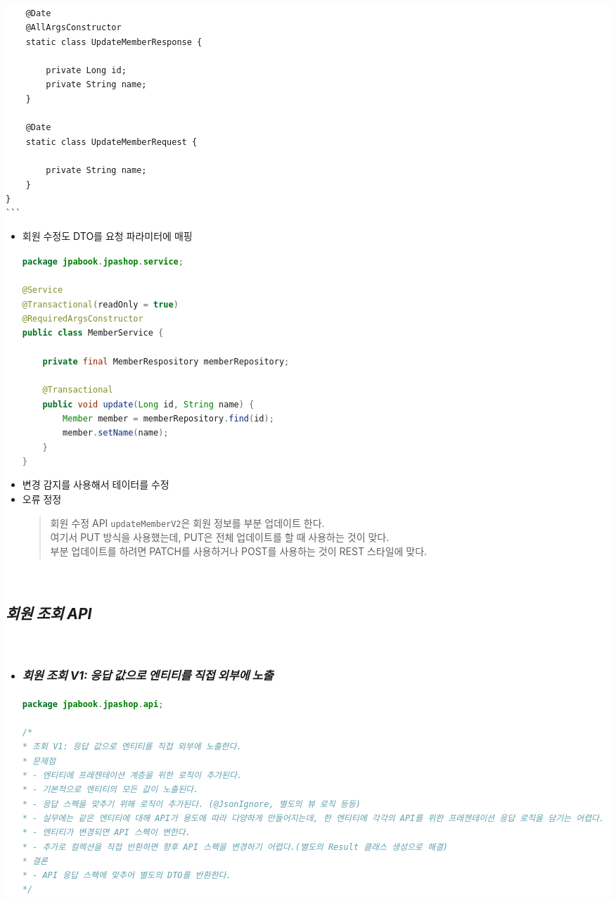         @Date
        @AllArgsConstructor
        static class UpdateMemberResponse {

            private Long id;
            private String name;
        }

        @Date
        static class UpdateMemberRequest {

            private String name;
        }
    }
    ```
  * 회원 수정도 DTO를 요청 파라미터에 매핑
    ```Java
    package jpabook.jpashop.service;

    @Service
    @Transactional(readOnly = true)
    @RequiredArgsConstructor
    public class MemberService {
        
        private final MemberRespository memberRepository;

        @Transactional
        public void update(Long id, String name) {
            Member member = memberRepository.find(id);
            member.setName(name);
        }
    }
    ```
  * 변경 감지를 사용해서 테이터를 수정
  * 오류 정정
    >회원 수정 API `updateMemberV2`은 회원 정보를 부분 업데이트 한다.    
    여기서 PUT 방식을 사용했는데, PUT은 전체 업데이트를 할 때 사용하는 것이 맞다.   
    부분 업데이트를 하려면 PATCH를 사용하거나 POST를 사용하는 것이 REST 스타일에 맞다.   

<br>

## _회원 조회 API_

<br>

* ### _회원 조회 V1: 응답 값으로 엔티티를 직접 외부에 노출_ 
    ```Java
    package jpabook.jpashop.api;

    /*
    * 조회 V1: 응답 값으로 엔티티를 직접 외부에 노출한다.
    * 문제점
    * - 엔티티에 프레젠테이션 계층을 위한 로직이 추가된다.
    * - 기본적으로 엔티티의 모든 값이 노출된다.
    * - 응답 스펙을 맞추기 위해 로직이 추가된다. (@JsonIgnore, 별도의 뷰 로직 등등)
    * - 실무에는 같은 엔티티에 대해 API가 용도에 따라 다양하게 만들어지는데, 한 엔티티에 각각의 API를 위한 프레젠테이션 응답 로직을 담기는 어렵다.
    * - 엔티티가 변경되면 API 스펙이 변한다.
    * - 추가로 컬렉션을 직접 반환하면 향후 API 스펙을 변경하기 어렵다.(별도의 Result 클래스 생성으로 해결)
    * 결론
    * - API 응답 스펙에 맞추어 별도의 DTO를 반환한다.
    */
